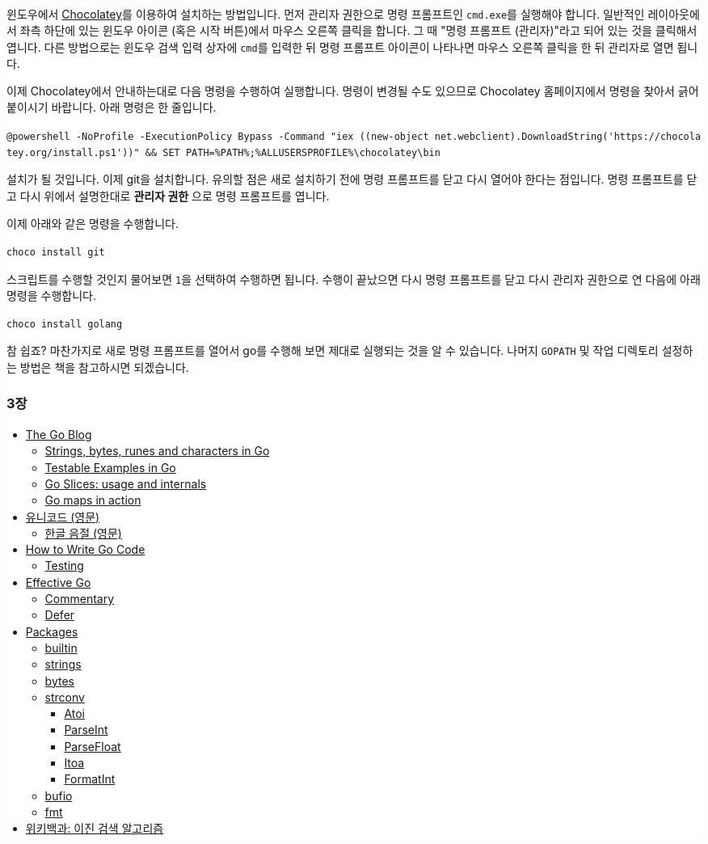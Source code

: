 윈도우에서 [Chocolatey](https://chocolatey.org/)를 이용하여 설치하는 방법입니다. 먼저 관리자 권한으로 명령 프롬프트인 `cmd.exe`를 실행해야 합니다. 일반적인 레이아웃에서 좌측 하단에 있는 윈도우 아이콘 (혹은 시작 버튼)에서 마우스 오른쪽 클릭을 합니다. 그 때 "명령 프롬프트 (관리자)"라고 되어 있는 것을 클릭해서 엽니다. 다른 방법으로는 윈도우 검색 입력 상자에 `cmd`를 입력한 뒤 명령 프롬프트 아이콘이 나타나면 마우스 오른쪽 클릭을 한 뒤 관리자로 열면 됩니다.

이제 Chocolatey에서 안내하는대로 다음 명령을 수행하여 실행합니다. 명령이 변경될 수도 있으므로 Chocolatey 홈페이지에서 명령을 찾아서 긁어 붙이시기 바랍니다. 아래 명령은 한 줄입니다.

```
@powershell -NoProfile -ExecutionPolicy Bypass -Command "iex ((new-object net.webclient).DownloadString('https://chocolatey.org/install.ps1'))" && SET PATH=%PATH%;%ALLUSERSPROFILE%\chocolatey\bin
```

설치가 될 것입니다. 이제 git을 설치합니다. 유의할 점은 새로 설치하기 전에 명령 프롬프트를 닫고 다시 열어야 한다는 점입니다. 명령 프롬프트를 닫고 다시 위에서 설명한대로 **관리자 권한** 으로 명령 프롬프트를 엽니다.

이제 아래와 같은 명령을 수행합니다.

```
choco install git
```

스크립트를 수행할 것인지 물어보면 `1`을 선택하여 수행하면 됩니다. 수행이 끝났으면 다시 명령 프롬프트를 닫고 다시 관리자 권한으로 연 다음에 아래 명령을 수행합니다.

```
choco install golang
```

참 쉽죠? 마찬가지로 새로 명령 프롬프트를 열어서 go를 수행해 보면 제대로 실행되는 것을 알 수 있습니다. 나머지 `GOPATH` 및 작업 디렉토리 설정하는 방법은 책을 참고하시면 되겠습니다.

### 3장 ###

* [The Go Blog](https://blog.golang.org)
    * [Strings, bytes, runes and characters in Go](https://blog.golang.org/strings)
    * [Testable Examples in Go](https://blog.golang.org/examples)
    * [Go Slices: usage and internals](https://blog.golang.org/go-slices-usage-and-internals)
    * [Go maps in action](https://blog.golang.org/go-maps-in-action)
* [유니코드 (영문)](http://unicode.org/)
    * [한글 음절 (영문)](http://unicode.org/charts/PDF/UAC00.pdf)
* [How to Write Go Code](https://golang.org/doc/code.html)
    * [Testing](https://golang.org/doc/code.html#Testing)
* [Effective Go](https://golang.org/doc/effective_go.html)
    * [Commentary](https://golang.org/doc/effective_go.html#commentary)
    * [Defer](https://golang.org/doc/effective_go.html#defer)
* [Packages](https://golang.org/pkg)
    * [builtin](https://golang.org/pkg/builtin)
    * [strings](https://golang.org/pkg/strings)
    * [bytes](https://golang.org/pkg/bytes)
    * [strconv](https://golang.org/pkg/strconv)
        * [Atoi](https://golang.org/pkg/strconv/#Atoi)
        * [ParseInt](https://golang.org/pkg/strconv/#ParseInt)
        * [ParseFloat](https://golang.org/pkg/strconv/#ParseFloat)
        * [Itoa](https://golang.org/pkg/strconv/#Itoa)
        * [FormatInt](https://golang.org/pkg/strconv/#FormatInt)
    * [bufio](https://golang.org/pkg/bufio)
    * [fmt](https://golang.org/pkg/fmt/)
* [위키백과: 이진 검색 알고리즘](https://ko.wikipedia.org/wiki/이진_검색_알고리즘)
